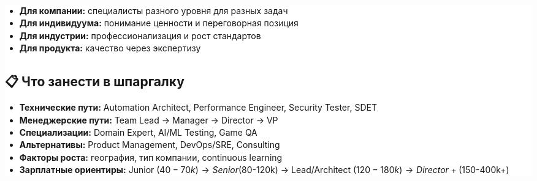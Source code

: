 - **Для компании:** специалисты разного уровня для разных задач
- **Для индивидуума:** понимание ценности и переговорная позиция
- **Для индустрии:** профессионализация и рост стандартов
- **Для продукта:** качество через экспертизу

## 📋 Что занести в шпаргалку

- **Технические пути:** Automation Architect, Performance Engineer, Security Tester, SDET
- **Менеджерские пути:** Team Lead → Manager → Director → VP
- **Специализации:** Domain Expert, AI/ML Testing, Game QA
- **Альтернативы:** Product Management, DevOps/SRE, Consulting
- **Факторы роста:** география, тип компании, continuous learning
- **Зарплатные ориентиры:** Junior ($40-70k) → Senior ($80-120k) → Lead/Architect ($120-180k) → Director+ ($150-400k+)